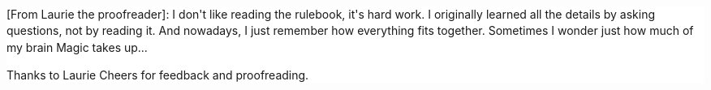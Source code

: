 
[From Laurie the proofreader]: I don't like reading the rulebook, it's hard work. I originally learned all the details by asking questions, not by reading it. And nowadays, I just remember how everything fits together. Sometimes I wonder just how much of my brain Magic takes up...


Thanks to Laurie Cheers for feedback and proofreading.








